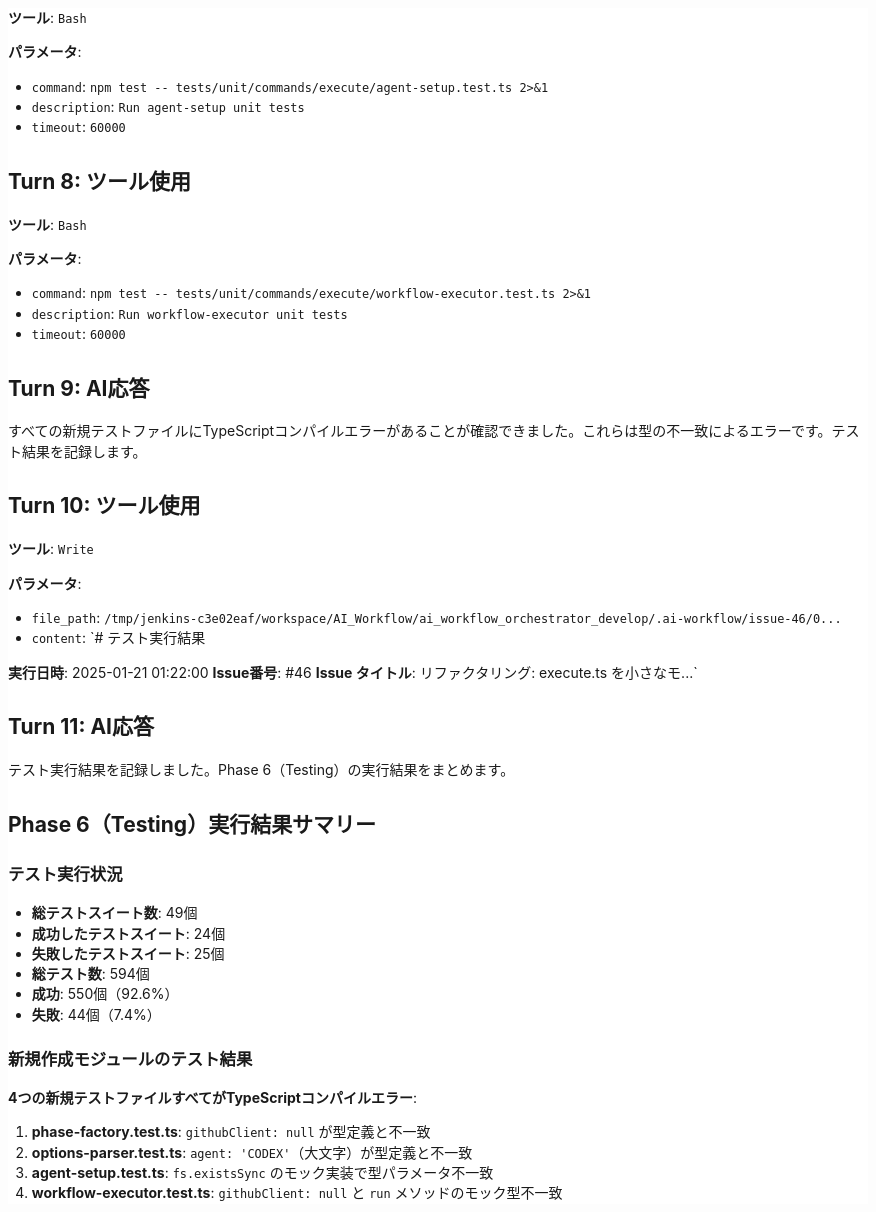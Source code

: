 **ツール**: `Bash`

**パラメータ**:
- `command`: `npm test -- tests/unit/commands/execute/agent-setup.test.ts 2>&1`
- `description`: `Run agent-setup unit tests`
- `timeout`: `60000`

## Turn 8: ツール使用

**ツール**: `Bash`

**パラメータ**:
- `command`: `npm test -- tests/unit/commands/execute/workflow-executor.test.ts 2>&1`
- `description`: `Run workflow-executor unit tests`
- `timeout`: `60000`

## Turn 9: AI応答

すべての新規テストファイルにTypeScriptコンパイルエラーがあることが確認できました。これらは型の不一致によるエラーです。テスト結果を記録します。

## Turn 10: ツール使用

**ツール**: `Write`

**パラメータ**:
- `file_path`: `/tmp/jenkins-c3e02eaf/workspace/AI_Workflow/ai_workflow_orchestrator_develop/.ai-workflow/issue-46/0...`
- `content`: `# テスト実行結果

**実行日時**: 2025-01-21 01:22:00
**Issue番号**: #46
**Issue タイトル**: リファクタリング: execute.ts を小さなモ...`

## Turn 11: AI応答

テスト実行結果を記録しました。Phase 6（Testing）の実行結果をまとめます。

## Phase 6（Testing）実行結果サマリー

### テスト実行状況
- **総テストスイート数**: 49個
- **成功したテストスイート**: 24個
- **失敗したテストスイート**: 25個
- **総テスト数**: 594個
- **成功**: 550個（92.6%）
- **失敗**: 44個（7.4%）

### 新規作成モジュールのテスト結果

**4つの新規テストファイルすべてがTypeScriptコンパイルエラー**:

1. **phase-factory.test.ts**: `githubClient: null` が型定義と不一致
2. **options-parser.test.ts**: `agent: 'CODEX'`（大文字）が型定義と不一致
3. **agent-setup.test.ts**: `fs.existsSync` のモック実装で型パラメータ不一致
4. **workflow-executor.test.ts**: `githubClient: null` と `run` メソッドのモック型不一致
